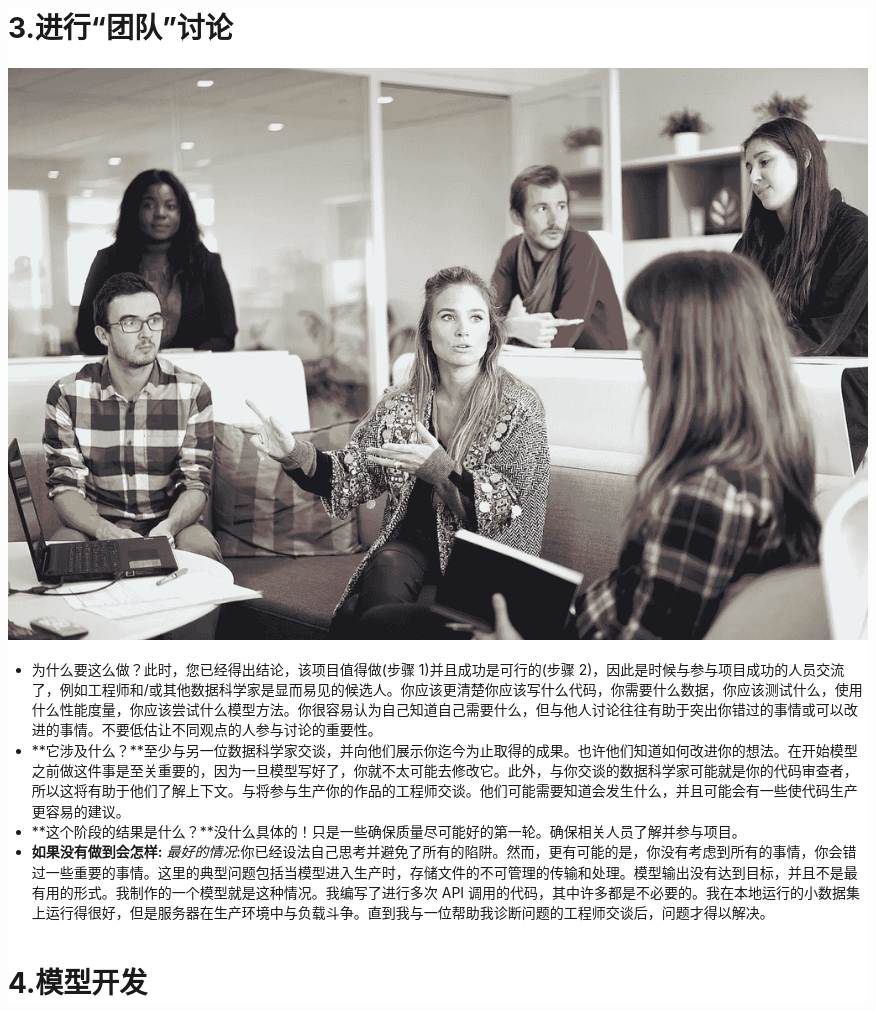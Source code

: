 # 3.进行“团队”讨论

![](img/deca1750371e56b095f8ef608c481360.png)

*   为什么要这么做？此时，您已经得出结论，该项目值得做(步骤 1)并且成功是可行的(步骤 2)，因此是时候与参与项目成功的人员交流了，例如工程师和/或其他数据科学家是显而易见的候选人。你应该更清楚你应该写什么代码，你需要什么数据，你应该测试什么，使用什么性能度量，你应该尝试什么模型方法。你很容易认为自己知道自己需要什么，但与他人讨论往往有助于突出你错过的事情或可以改进的事情。不要低估让不同观点的人参与讨论的重要性。
*   **它涉及什么？**至少与另一位数据科学家交谈，并向他们展示你迄今为止取得的成果。也许他们知道如何改进你的想法。在开始模型之前做这件事是至关重要的，因为一旦模型写好了，你就不太可能去修改它。此外，与你交谈的数据科学家可能就是你的代码审查者，所以这将有助于他们了解上下文。与将参与生产你的作品的工程师交谈。他们可能需要知道会发生什么，并且可能会有一些使代码生产更容易的建议。
*   **这个阶段的结果是什么？**没什么具体的！只是一些确保质量尽可能好的第一轮。确保相关人员了解并参与项目。
*   **如果没有做到会怎样:** *最好的情况*:你已经设法自己思考并避免了所有的陷阱。然而，更有可能的是，你没有考虑到所有的事情，你会错过一些重要的事情。这里的典型问题包括当模型进入生产时，存储文件的不可管理的传输和处理。模型输出没有达到目标，并且不是最有用的形式。我制作的一个模型就是这种情况。我编写了进行多次 API 调用的代码，其中许多都是不必要的。我在本地运行的小数据集上运行得很好，但是服务器在生产环境中与负载斗争。直到我与一位帮助我诊断问题的工程师交谈后，问题才得以解决。

# 4.模型开发
